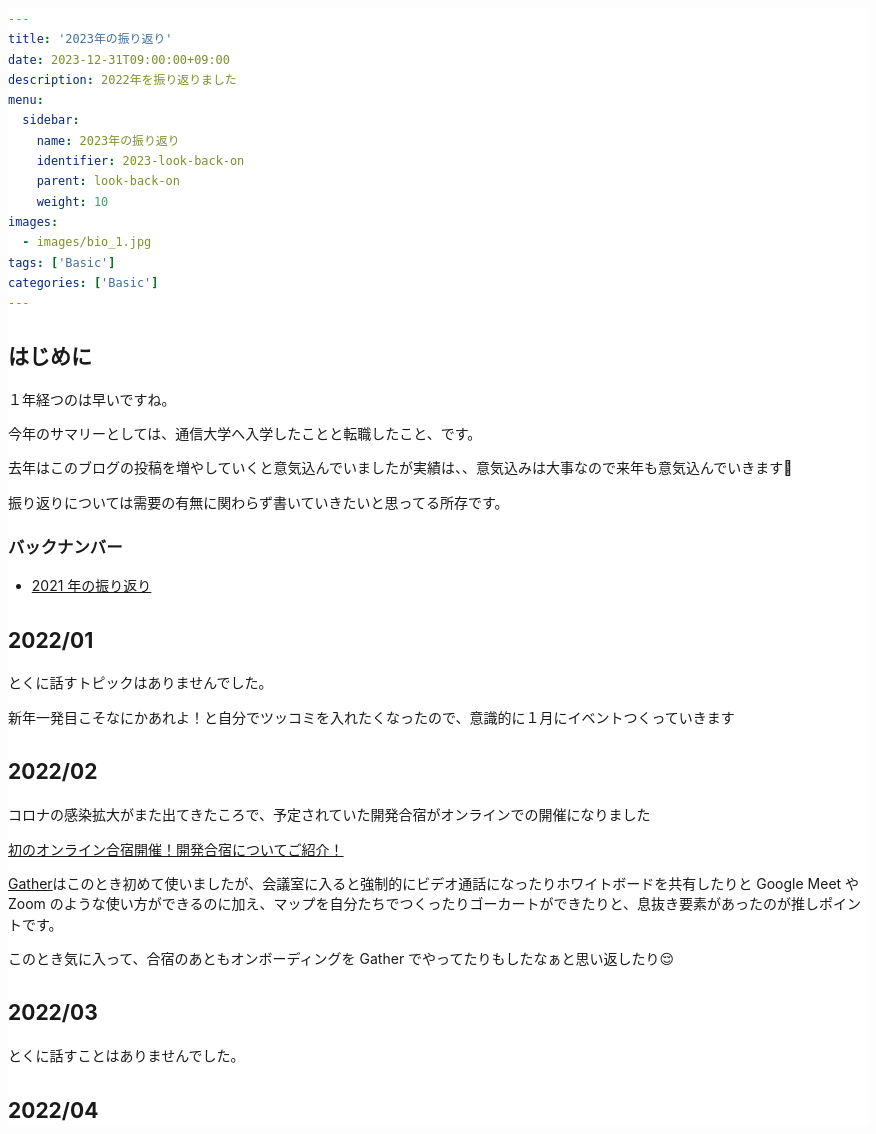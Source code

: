 ```yaml
---
title: '2023年の振り返り'
date: 2023-12-31T09:00:00+09:00
description: 2022年を振り返りました
menu:
  sidebar:
    name: 2023年の振り返り
    identifier: 2023-look-back-on
    parent: look-back-on
    weight: 10
images:
  - images/bio_1.jpg
tags: ['Basic']
categories: ['Basic']
---
```


## はじめに

１年経つのは早いですね。

今年のサマリーとしては、通信大学へ入学したことと転職したこと、です。

去年はこのブログの投稿を増やしていくと意気込んでいましたが実績は、、意気込みは大事なので来年も意気込んでいきます:muscle:

振り返りについては需要の有無に関わらず書いていきたいと思ってる所存です。

### バックナンバー

- [2021 年の振り返り](https://uh-zz.github.io/posts/category/look-back-on/2021/)

## 2022/01

とくに話すトピックはありませんでした。

新年一発目こそなにかあれよ！と自分でツッコミを入れたくなったので、意識的に１月にイベントつくっていきます

## 2022/02

コロナの感染拡大がまた出てきたころで、予定されていた開発合宿がオンラインでの開催になりました

[初のオンライン合宿開催！開発合宿についてご紹介！](https://note.com/fukurou_dev/n/nc3edd15ccb78)

[Gather](https://www.gather.town/)はこのとき初めて使いましたが、会議室に入ると強制的にビデオ通話になったりホワイトボードを共有したりと Google Meet や Zoom のような使い方ができるのに加え、マップを自分たちでつくったりゴーカートができたりと、息抜き要素があったのが推しポイントです。

このとき気に入って、合宿のあともオンボーディングを Gather でやってたりもしたなぁと思い返したり:relieved:

## 2022/03

とくに話すことはありませんでした。

## 2022/04
